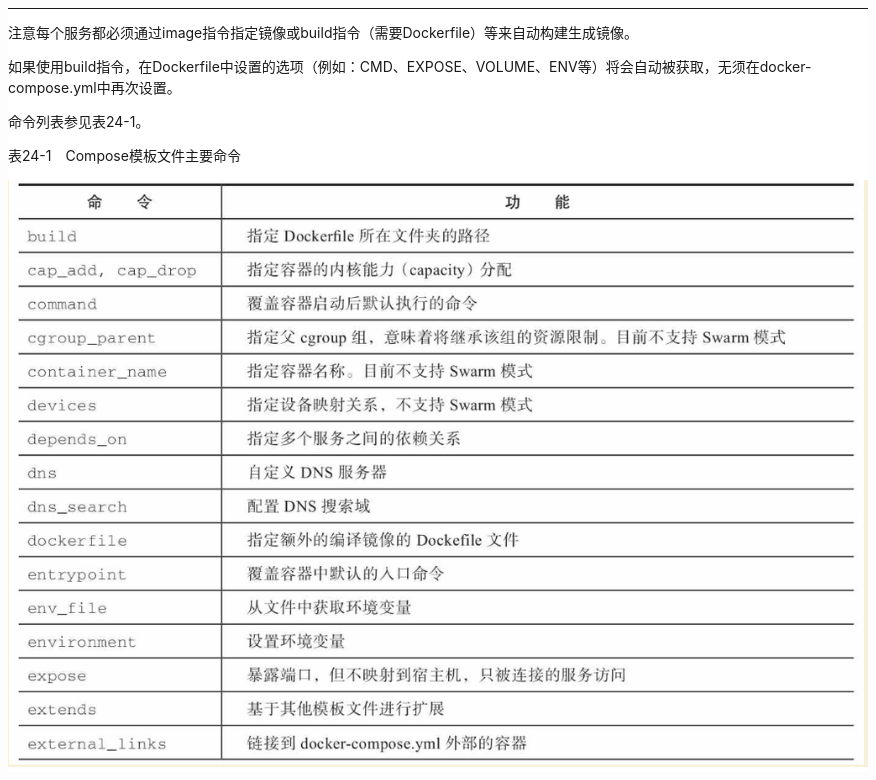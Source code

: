 ------

注意每个服务都必须通过image指令指定镜像或build指令（需要Dockerfile）等来自动构建生成镜像。

如果使用build指令，在Dockerfile中设置的选项（例如：CMD、EXPOSE、VOLUME、ENV等）将会自动被获取，无须在docker-compose.yml中再次设置。

命令列表参见表24-1。

表24-1　Compose模板文件主要命令



![](../_static/docker_compose_cmd00001.png)


